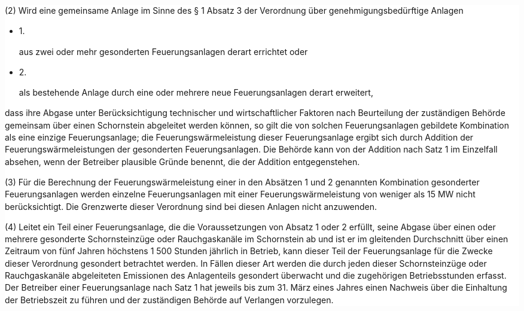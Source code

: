 <div class="jurAbsatz">

(2) Wird eine gemeinsame Anlage im Sinne des § 1 Absatz 3 der Verordnung
über genehmigungsbedürftige Anlagen

  - 1\.
    
    <div>
    
    aus zwei oder mehr gesonderten Feuerungsanlagen derart errichtet
    oder
    
    </div>

  - 2\.
    
    <div>
    
    als bestehende Anlage durch eine oder mehrere neue Feuerungsanlagen
    derart erweitert,
    
    </div>

dass ihre Abgase unter Berücksichtigung technischer und wirtschaftlicher
Faktoren nach Beurteilung der zuständigen Behörde gemeinsam über einen
Schornstein abgeleitet werden können, so gilt die von solchen
Feuerungsanlagen gebildete Kombination als eine einzige Feuerungsanlage;
die Feuerungswärmeleistung dieser Feuerungsanlage ergibt sich durch
Addition der Feuerungswärmeleistungen der gesonderten Feuerungsanlagen.
Die Behörde kann von der Addition nach Satz 1 im Einzelfall absehen,
wenn der Betreiber plausible Gründe benennt, die der Addition
entgegenstehen.

</div>

<div class="jurAbsatz">

(3) Für die Berechnung der Feuerungswärmeleistung einer in den Absätzen
1 und 2 genannten Kombination gesonderter Feuerungsanlagen werden
einzelne Feuerungsanlagen mit einer Feuerungswärmeleistung von weniger
als 15 MW nicht berücksichtigt. Die Grenzwerte dieser Verordnung sind
bei diesen Anlagen nicht anzuwenden.

</div>

<div class="jurAbsatz">

(4) Leitet ein Teil einer Feuerungsanlage, die die Voraussetzungen von
Absatz 1 oder 2 erfüllt, seine Abgase über einen oder mehrere gesonderte
Schornsteinzüge oder Rauchgaskanäle im Schornstein ab und ist er im
gleitenden Durchschnitt über einen Zeitraum von fünf Jahren höchstens
1 500 Stunden jährlich in Betrieb, kann dieser Teil der Feuerungsanlage
für die Zwecke dieser Verordnung gesondert betrachtet werden. In Fällen
dieser Art werden die durch jeden dieser Schornsteinzüge oder
Rauchgaskanäle abgeleiteten Emissionen des Anlagenteils gesondert
überwacht und die zugehörigen Betriebsstunden erfasst. Der Betreiber
einer Feuerungsanlage nach Satz 1 hat jeweils bis zum 31. März eines
Jahres einen Nachweis über die Einhaltung der Betriebszeit zu führen und
der zuständigen Behörde auf Verlangen vorzulegen.
